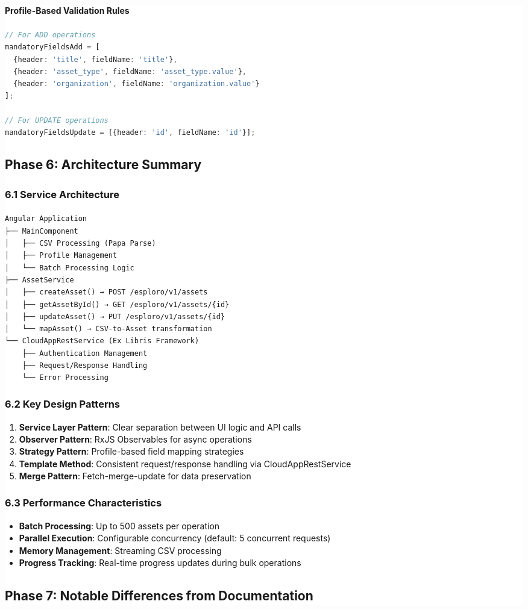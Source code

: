 #### Profile-Based Validation Rules
```typescript
// For ADD operations
mandatoryFieldsAdd = [
  {header: 'title', fieldName: 'title'},
  {header: 'asset_type', fieldName: 'asset_type.value'},
  {header: 'organization', fieldName: 'organization.value'}
];

// For UPDATE operations  
mandatoryFieldsUpdate = [{header: 'id', fieldName: 'id'}];
```

## Phase 6: Architecture Summary

### 6.1 Service Architecture

```
Angular Application
├── MainComponent
│   ├── CSV Processing (Papa Parse)
│   ├── Profile Management
│   └── Batch Processing Logic
├── AssetService
│   ├── createAsset() → POST /esploro/v1/assets
│   ├── getAssetById() → GET /esploro/v1/assets/{id}
│   ├── updateAsset() → PUT /esploro/v1/assets/{id}
│   └── mapAsset() → CSV-to-Asset transformation
└── CloudAppRestService (Ex Libris Framework)
    ├── Authentication Management
    ├── Request/Response Handling
    └── Error Processing
```

### 6.2 Key Design Patterns

1. **Service Layer Pattern**: Clear separation between UI logic and API calls
2. **Observer Pattern**: RxJS Observables for async operations
3. **Strategy Pattern**: Profile-based field mapping strategies
4. **Template Method**: Consistent request/response handling via CloudAppRestService
5. **Merge Pattern**: Fetch-merge-update for data preservation

### 6.3 Performance Characteristics

- **Batch Processing**: Up to 500 assets per operation
- **Parallel Execution**: Configurable concurrency (default: 5 concurrent requests)
- **Memory Management**: Streaming CSV processing
- **Progress Tracking**: Real-time progress updates during bulk operations

## Phase 7: Notable Differences from Documentation
